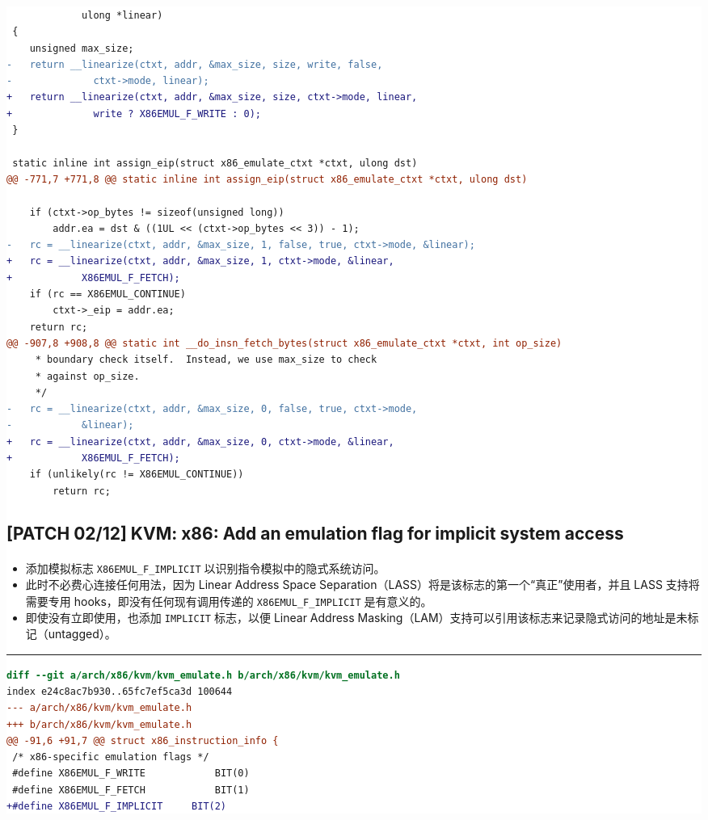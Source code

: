 ```diff
             ulong *linear)
 {
    unsigned max_size;
-   return __linearize(ctxt, addr, &max_size, size, write, false,
-              ctxt->mode, linear);
+   return __linearize(ctxt, addr, &max_size, size, ctxt->mode, linear,
+              write ? X86EMUL_F_WRITE : 0);
 }

 static inline int assign_eip(struct x86_emulate_ctxt *ctxt, ulong dst)
@@ -771,7 +771,8 @@ static inline int assign_eip(struct x86_emulate_ctxt *ctxt, ulong dst)

    if (ctxt->op_bytes != sizeof(unsigned long))
        addr.ea = dst & ((1UL << (ctxt->op_bytes << 3)) - 1);
-   rc = __linearize(ctxt, addr, &max_size, 1, false, true, ctxt->mode, &linear);
+   rc = __linearize(ctxt, addr, &max_size, 1, ctxt->mode, &linear,
+            X86EMUL_F_FETCH);
    if (rc == X86EMUL_CONTINUE)
        ctxt->_eip = addr.ea;
    return rc;
@@ -907,8 +908,8 @@ static int __do_insn_fetch_bytes(struct x86_emulate_ctxt *ctxt, int op_size)
     * boundary check itself.  Instead, we use max_size to check
     * against op_size.
     */
-   rc = __linearize(ctxt, addr, &max_size, 0, false, true, ctxt->mode,
-            &linear);
+   rc = __linearize(ctxt, addr, &max_size, 0, ctxt->mode, &linear,
+            X86EMUL_F_FETCH);
    if (unlikely(rc != X86EMUL_CONTINUE))
        return rc;
```

## [PATCH 02/12] KVM: x86: Add an emulation flag for implicit system access
* 添加模拟标志 `X86EMUL_F_IMPLICIT` 以识别指令模拟中的隐式系统访问。
* 此时不必费心连接任何用法，因为 Linear Address Space Separation（LASS）将是该标志的第一个“真正”使用者，并且 LASS 支持将需要专用 hooks，即没有任何现有调用传递的 `X86EMUL_F_IMPLICIT` 是有意义的。
* 即使没有立即使用，也添加 `IMPLICIT` 标志，以便 Linear Address Masking（LAM）支持可以引用该标志来记录隐式访问的地址是未标记（untagged）。
---
```diff
diff --git a/arch/x86/kvm/kvm_emulate.h b/arch/x86/kvm/kvm_emulate.h
index e24c8ac7b930..65fc7ef5ca3d 100644
--- a/arch/x86/kvm/kvm_emulate.h
+++ b/arch/x86/kvm/kvm_emulate.h
@@ -91,6 +91,7 @@ struct x86_instruction_info {
 /* x86-specific emulation flags */
 #define X86EMUL_F_WRITE            BIT(0)
 #define X86EMUL_F_FETCH            BIT(1)
+#define X86EMUL_F_IMPLICIT     BIT(2)
```
